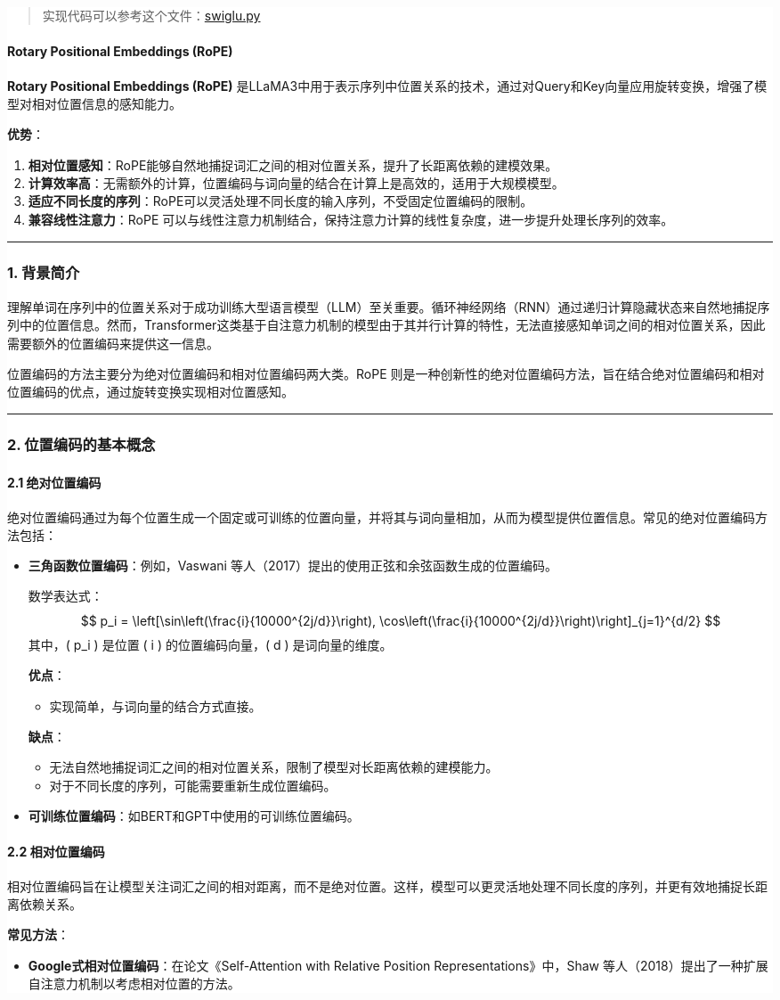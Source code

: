 > 实现代码可以参考这个文件：[swiglu.py](https://github.com/syhya/syhya.github.io/blob/main/content/zh/posts/2025-01-22-llama3/swiglu.py)


#### Rotary Positional Embeddings (RoPE)

**Rotary Positional Embeddings (RoPE)** 是LLaMA3中用于表示序列中位置关系的技术，通过对Query和Key向量应用旋转变换，增强了模型对相对位置信息的感知能力。

**优势**：
1. **相对位置感知**：RoPE能够自然地捕捉词汇之间的相对位置关系，提升了长距离依赖的建模效果。
2. **计算效率高**：无需额外的计算，位置编码与词向量的结合在计算上是高效的，适用于大规模模型。
3. **适应不同长度的序列**：RoPE可以灵活处理不同长度的输入序列，不受固定位置编码的限制。
4. **兼容线性注意力**：RoPE 可以与线性注意力机制结合，保持注意力计算的线性复杂度，进一步提升处理长序列的效率。

---

### 1. 背景简介

理解单词在序列中的位置关系对于成功训练大型语言模型（LLM）至关重要。循环神经网络（RNN）通过递归计算隐藏状态来自然地捕捉序列中的位置信息。然而，Transformer这类基于自注意力机制的模型由于其并行计算的特性，无法直接感知单词之间的相对位置关系，因此需要额外的位置编码来提供这一信息。

位置编码的方法主要分为绝对位置编码和相对位置编码两大类。RoPE 则是一种创新性的绝对位置编码方法，旨在结合绝对位置编码和相对位置编码的优点，通过旋转变换实现相对位置感知。

---

### 2. 位置编码的基本概念

#### 2.1 绝对位置编码

绝对位置编码通过为每个位置生成一个固定或可训练的位置向量，并将其与词向量相加，从而为模型提供位置信息。常见的绝对位置编码方法包括：

- **三角函数位置编码**：例如，Vaswani 等人（2017）提出的使用正弦和余弦函数生成的位置编码。
  
  数学表达式：
  $$
  p_i = \left[\sin\left(\frac{i}{10000^{2j/d}}\right), \cos\left(\frac{i}{10000^{2j/d}}\right)\right]_{j=1}^{d/2}
  $$
  其中，\( p_i \) 是位置 \( i \) 的位置编码向量，\( d \) 是词向量的维度。

  **优点**：
  - 实现简单，与词向量的结合方式直接。

  **缺点**：
  - 无法自然地捕捉词汇之间的相对位置关系，限制了模型对长距离依赖的建模能力。
  - 对于不同长度的序列，可能需要重新生成位置编码。

- **可训练位置编码**：如BERT和GPT中使用的可训练位置编码。

#### 2.2 相对位置编码

相对位置编码旨在让模型关注词汇之间的相对距离，而不是绝对位置。这样，模型可以更灵活地处理不同长度的序列，并更有效地捕捉长距离依赖关系。

**常见方法**：
- **Google式相对位置编码**：在论文《Self-Attention with Relative Position Representations》中，Shaw 等人（2018）提出了一种扩展自注意力机制以考虑相对位置的方法。
